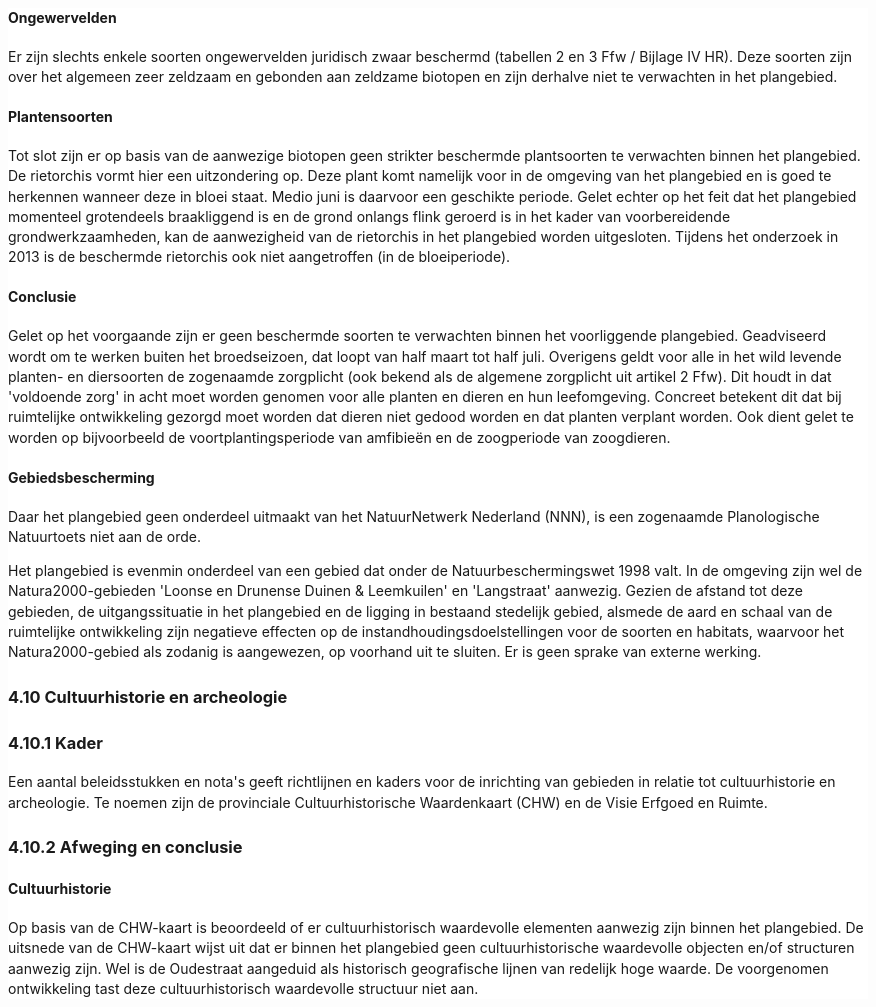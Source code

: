 #### Ongewervelden

Er zijn slechts enkele soorten ongewervelden juridisch zwaar beschermd (tabellen 2 en 3 Ffw / Bijlage IV HR). Deze soorten zijn over het algemeen zeer zeldzaam en gebonden aan zeldzame biotopen en zijn derhalve niet te verwachten in het plangebied.

#### Plantensoorten

Tot slot zijn er op basis van de aanwezige biotopen geen strikter beschermde plantsoorten te verwachten binnen het plangebied. De rietorchis vormt hier een uitzondering op. Deze plant komt namelijk voor in de omgeving van het plangebied en is goed te herkennen wanneer deze in bloei staat. Medio juni is daarvoor een geschikte periode. Gelet echter op het feit dat het plangebied momenteel grotendeels braakliggend is en de grond onlangs flink geroerd is in het kader van voorbereidende grondwerkzaamheden, kan de aanwezigheid van de rietorchis in het plangebied worden uitgesloten. Tijdens het onderzoek in 2013 is de beschermde rietorchis ook niet aangetroffen (in de bloeiperiode).

#### Conclusie

Gelet op het voorgaande zijn er geen beschermde soorten te verwachten binnen het voorliggende plangebied. Geadviseerd wordt om te werken buiten het broedseizoen, dat loopt van half maart tot half juli. Overigens geldt voor alle in het wild levende planten- en diersoorten de zogenaamde zorgplicht (ook bekend als de algemene zorgplicht uit artikel 2 Ffw). Dit houdt in dat 'voldoende zorg' in acht moet worden genomen voor alle planten en dieren en hun leefomgeving. Concreet betekent dit dat bij ruimtelijke ontwikkeling gezorgd moet worden dat dieren niet gedood worden en dat planten verplant worden. Ook dient gelet te worden op bijvoorbeeld de voortplantingsperiode van amfibieën en de zoogperiode van zoogdieren.

#### **Gebiedsbescherming**

Daar het plangebied geen onderdeel uitmaakt van het NatuurNetwerk Nederland (NNN), is een zogenaamde Planologische Natuurtoets niet aan de orde.

Het plangebied is evenmin onderdeel van een gebied dat onder de Natuurbeschermingswet 1998 valt. In de omgeving zijn wel de Natura2000-gebieden 'Loonse en Drunense Duinen & Leemkuilen' en 'Langstraat' aanwezig. Gezien de afstand tot deze gebieden, de uitgangssituatie in het plangebied en de ligging in bestaand stedelijk gebied, alsmede de aard en schaal van de ruimtelijke ontwikkeling zijn negatieve effecten op de instandhoudingsdoelstellingen voor de soorten en habitats, waarvoor het Natura2000-gebied als zodanig is aangewezen, op voorhand uit te sluiten. Er is geen sprake van externe werking.

### **4.10 Cultuurhistorie en archeologie**

### **4.10.1 Kader**

Een aantal beleidsstukken en nota's geeft richtlijnen en kaders voor de inrichting van gebieden in relatie tot cultuurhistorie en archeologie. Te noemen zijn de provinciale Cultuurhistorische Waardenkaart (CHW) en de Visie Erfgoed en Ruimte.

### **4.10.2 Afweging en conclusie**

#### **Cultuurhistorie**

Op basis van de CHW-kaart is beoordeeld of er cultuurhistorisch waardevolle elementen aanwezig zijn binnen het plangebied. De uitsnede van de CHW-kaart wijst uit dat er binnen het plangebied geen cultuurhistorische waardevolle objecten en/of structuren aanwezig zijn. Wel is de Oudestraat aangeduid als historisch geografische lijnen van redelijk hoge waarde. De voorgenomen ontwikkeling tast deze cultuurhistorisch waardevolle structuur niet aan.
